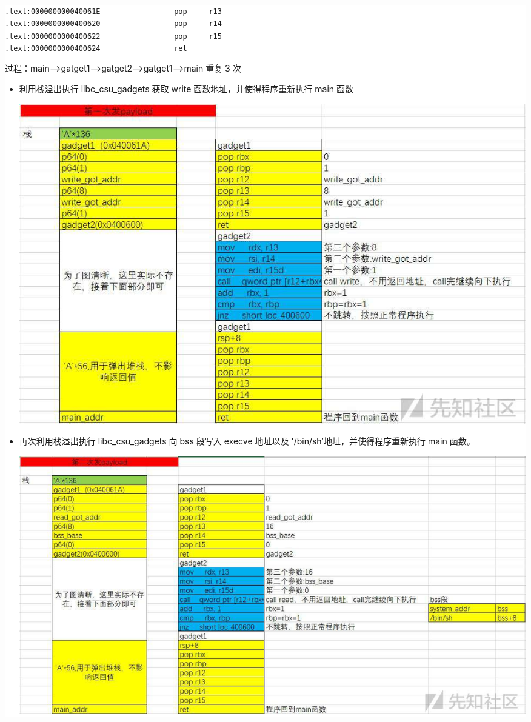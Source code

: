 ```plain
.text:000000000040061E                 pop     r13
.text:0000000000400620                 pop     r14
.text:0000000000400622                 pop     r15
.text:0000000000400624                 ret
```

过程：main——>gatget1——>gatget2——>gatget1——>main 重复 3 次

-   利用栈溢出执行 libc\_csu\_gadgets 获取 write 函数地址，并使得程序重新执行 main 函数
    
    [![](assets/1701678439-54ce4e5b315f3aec9259c1c58508f43f.jpg)](https://xzfile.aliyuncs.com/media/upload/picture/20231129203813-299af270-8eb4-1.jpg)
    

-   再次利用栈溢出执行 libc\_csu\_gadgets 向 bss 段写入 execve 地址以及 '/bin/sh’地址，并使得程序重新执行 main 函数。
    
    [![](assets/1701678439-49a06ad401e2d7daa8d8087dcd2516d9.jpg)](https://xzfile.aliyuncs.com/media/upload/picture/20231129203941-5deb0b64-8eb4-1.jpg)